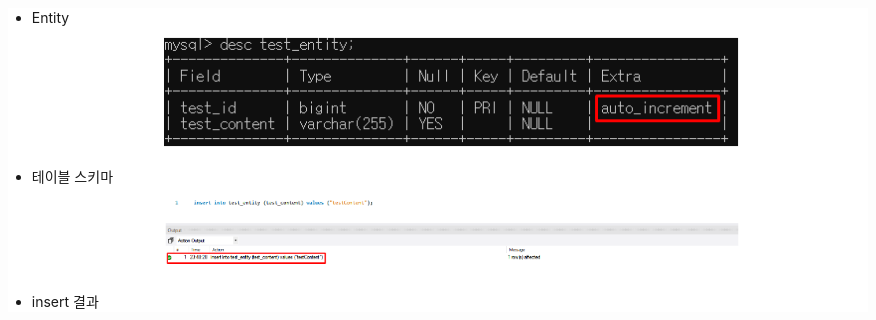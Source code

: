 - Entity
  <img src="../images/jpa/jpa7.png" style="display: block; margin: auto; width: 70%;" alt=""/>

- 테이블 스키마
  <img src="../images/jpa/jpa8.png" style="display: block; margin: auto; width: 70%;" alt=""/>

- insert 결과

